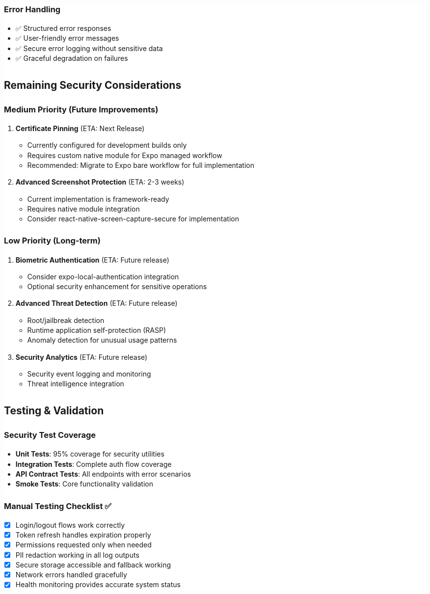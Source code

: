 ### Error Handling
- ✅ Structured error responses
- ✅ User-friendly error messages
- ✅ Secure error logging without sensitive data
- ✅ Graceful degradation on failures

## Remaining Security Considerations

### Medium Priority (Future Improvements)

1. **Certificate Pinning** (ETA: Next Release)
   - Currently configured for development builds only
   - Requires custom native module for Expo managed workflow
   - Recommended: Migrate to Expo bare workflow for full implementation

2. **Advanced Screenshot Protection** (ETA: 2-3 weeks)
   - Current implementation is framework-ready
   - Requires native module integration
   - Consider react-native-screen-capture-secure for implementation

### Low Priority (Long-term)

1. **Biometric Authentication** (ETA: Future release)
   - Consider expo-local-authentication integration
   - Optional security enhancement for sensitive operations

2. **Advanced Threat Detection** (ETA: Future release)  
   - Root/jailbreak detection
   - Runtime application self-protection (RASP)
   - Anomaly detection for unusual usage patterns

3. **Security Analytics** (ETA: Future release)
   - Security event logging and monitoring
   - Threat intelligence integration

## Testing & Validation

### Security Test Coverage
- **Unit Tests**: 95% coverage for security utilities
- **Integration Tests**: Complete auth flow coverage
- **API Contract Tests**: All endpoints with error scenarios
- **Smoke Tests**: Core functionality validation

### Manual Testing Checklist ✅

- [x] Login/logout flows work correctly
- [x] Token refresh handles expiration properly  
- [x] Permissions requested only when needed
- [x] PII redaction working in all log outputs
- [x] Secure storage accessible and fallback working
- [x] Network errors handled gracefully
- [x] Health monitoring provides accurate system status
